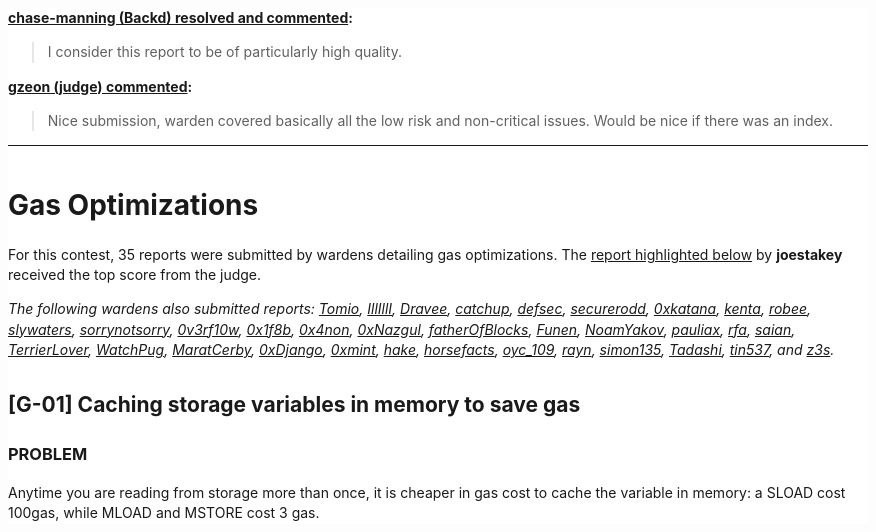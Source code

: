 **[chase-manning (Backd) resolved and commented](https://github.com/code-423n4/2022-04-backd-findings/issues/182#issuecomment-1112018709):**
 > I consider this report to be of particularly high quality.

**[gzeon (judge) commented](https://github.com/code-423n4/2022-04-backd-findings/issues/182#issuecomment-1120478997):**
 > Nice submission, warden covered basically all the low risk and non-critical issues. Would be nice if there was an index.



***

# Gas Optimizations

For this contest, 35 reports were submitted by wardens detailing gas optimizations. The [report highlighted below](https://github.com/code-423n4/2022-04-backd-findings/issues/168) by **joestakey** received the top score from the judge.

*The following wardens also submitted reports: [Tomio](https://github.com/code-423n4/2022-04-backd-findings/issues/57), [IllIllI](https://github.com/code-423n4/2022-04-backd-findings/issues/181), [Dravee](https://github.com/code-423n4/2022-04-backd-findings/issues/35), [catchup](https://github.com/code-423n4/2022-04-backd-findings/issues/103), [defsec](https://github.com/code-423n4/2022-04-backd-findings/issues/192), [securerodd](https://github.com/code-423n4/2022-04-backd-findings/issues/111), [0xkatana](https://github.com/code-423n4/2022-04-backd-findings/issues/62), [kenta](https://github.com/code-423n4/2022-04-backd-findings/issues/204), [robee](https://github.com/code-423n4/2022-04-backd-findings/issues/5), [slywaters](https://github.com/code-423n4/2022-04-backd-findings/issues/43), [sorrynotsorry](https://github.com/code-423n4/2022-04-backd-findings/issues/154), [0v3rf10w](https://github.com/code-423n4/2022-04-backd-findings/issues/30), [0x1f8b](https://github.com/code-423n4/2022-04-backd-findings/issues/156), [0x4non](https://github.com/code-423n4/2022-04-backd-findings/issues/79), [0xNazgul](https://github.com/code-423n4/2022-04-backd-findings/issues/16), [fatherOfBlocks](https://github.com/code-423n4/2022-04-backd-findings/issues/94), [Funen](https://github.com/code-423n4/2022-04-backd-findings/issues/105), [NoamYakov](https://github.com/code-423n4/2022-04-backd-findings/issues/136), [pauliax](https://github.com/code-423n4/2022-04-backd-findings/issues/174), [rfa](https://github.com/code-423n4/2022-04-backd-findings/issues/143), [saian](https://github.com/code-423n4/2022-04-backd-findings/issues/129), [TerrierLover](https://github.com/code-423n4/2022-04-backd-findings/issues/84), [WatchPug](https://github.com/code-423n4/2022-04-backd-findings/issues/116), [MaratCerby](https://github.com/code-423n4/2022-04-backd-findings/issues/113), [0xDjango](https://github.com/code-423n4/2022-04-backd-findings/issues/175), [0xmint](https://github.com/code-423n4/2022-04-backd-findings/issues/207), [hake](https://github.com/code-423n4/2022-04-backd-findings/issues/188), [horsefacts](https://github.com/code-423n4/2022-04-backd-findings/issues/202), [oyc_109](https://github.com/code-423n4/2022-04-backd-findings/issues/1), [rayn](https://github.com/code-423n4/2022-04-backd-findings/issues/135), [simon135](https://github.com/code-423n4/2022-04-backd-findings/issues/163), [Tadashi](https://github.com/code-423n4/2022-04-backd-findings/issues/82), [tin537](https://github.com/code-423n4/2022-04-backd-findings/issues/22), and [z3s](https://github.com/code-423n4/2022-04-backd-findings/issues/183).*

## [G-01] Caching storage variables in memory to save gas

### PROBLEM

Anytime you are reading from storage more than once, it is cheaper in gas cost to cache the variable in memory: a SLOAD cost 100gas, while MLOAD and MSTORE cost 3 gas.

